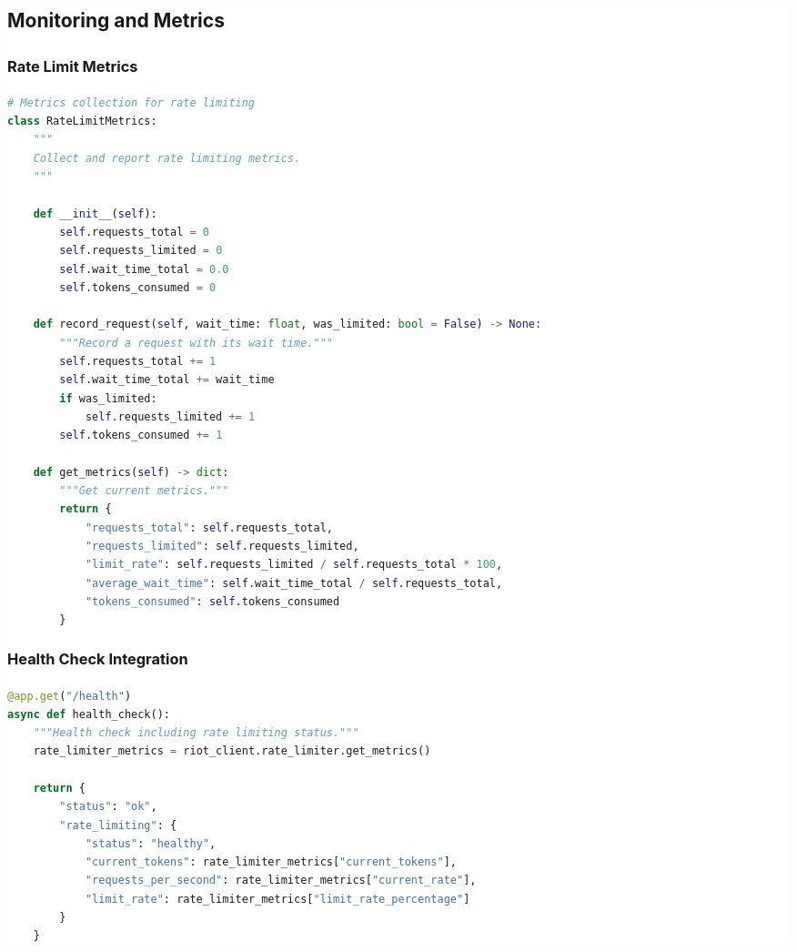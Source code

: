 ## Monitoring and Metrics

### Rate Limit Metrics

```python
# Metrics collection for rate limiting
class RateLimitMetrics:
    """
    Collect and report rate limiting metrics.
    """

    def __init__(self):
        self.requests_total = 0
        self.requests_limited = 0
        self.wait_time_total = 0.0
        self.tokens_consumed = 0

    def record_request(self, wait_time: float, was_limited: bool = False) -> None:
        """Record a request with its wait time."""
        self.requests_total += 1
        self.wait_time_total += wait_time
        if was_limited:
            self.requests_limited += 1
        self.tokens_consumed += 1

    def get_metrics(self) -> dict:
        """Get current metrics."""
        return {
            "requests_total": self.requests_total,
            "requests_limited": self.requests_limited,
            "limit_rate": self.requests_limited / self.requests_total * 100,
            "average_wait_time": self.wait_time_total / self.requests_total,
            "tokens_consumed": self.tokens_consumed
        }
```

### Health Check Integration

```python
@app.get("/health")
async def health_check():
    """Health check including rate limiting status."""
    rate_limiter_metrics = riot_client.rate_limiter.get_metrics()

    return {
        "status": "ok",
        "rate_limiting": {
            "status": "healthy",
            "current_tokens": rate_limiter_metrics["current_tokens"],
            "requests_per_second": rate_limiter_metrics["current_rate"],
            "limit_rate": rate_limiter_metrics["limit_rate_percentage"]
        }
    }
```
